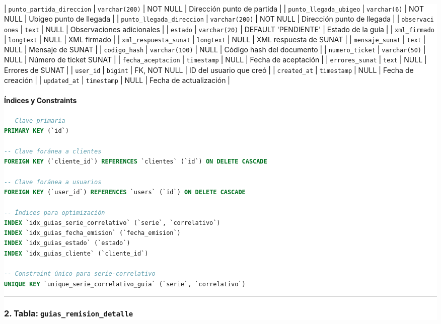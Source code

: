 | `punto_partida_direccion` | `varchar(200)` | NOT NULL | Dirección punto de partida |
| `punto_llegada_ubigeo` | `varchar(6)` | NOT NULL | Ubigeo punto de llegada |
| `punto_llegada_direccion` | `varchar(200)` | NOT NULL | Dirección punto de llegada |
| `observaciones` | `text` | NULL | Observaciones adicionales |
| `estado` | `varchar(20)` | DEFAULT 'PENDIENTE' | Estado de la guía |
| `xml_firmado` | `longtext` | NULL | XML firmado |
| `xml_respuesta_sunat` | `longtext` | NULL | XML respuesta de SUNAT |
| `mensaje_sunat` | `text` | NULL | Mensaje de SUNAT |
| `codigo_hash` | `varchar(100)` | NULL | Código hash del documento |
| `numero_ticket` | `varchar(50)` | NULL | Número de ticket SUNAT |
| `fecha_aceptacion` | `timestamp` | NULL | Fecha de aceptación |
| `errores_sunat` | `text` | NULL | Errores de SUNAT |
| `user_id` | `bigint` | FK, NOT NULL | ID del usuario que creó |
| `created_at` | `timestamp` | NULL | Fecha de creación |
| `updated_at` | `timestamp` | NULL | Fecha de actualización |

#### **Índices y Constraints**

```sql
-- Clave primaria
PRIMARY KEY (`id`)

-- Clave foránea a clientes
FOREIGN KEY (`cliente_id`) REFERENCES `clientes` (`id`) ON DELETE CASCADE

-- Clave foránea a usuarios
FOREIGN KEY (`user_id`) REFERENCES `users` (`id`) ON DELETE CASCADE

-- Índices para optimización
INDEX `idx_guias_serie_correlativo` (`serie`, `correlativo`)
INDEX `idx_guias_fecha_emision` (`fecha_emision`)
INDEX `idx_guias_estado` (`estado`)
INDEX `idx_guias_cliente` (`cliente_id`)

-- Constraint único para serie-correlativo
UNIQUE KEY `unique_serie_correlativo_guia` (`serie`, `correlativo`)
```

---

### **2. Tabla: `guias_remision_detalle`**
